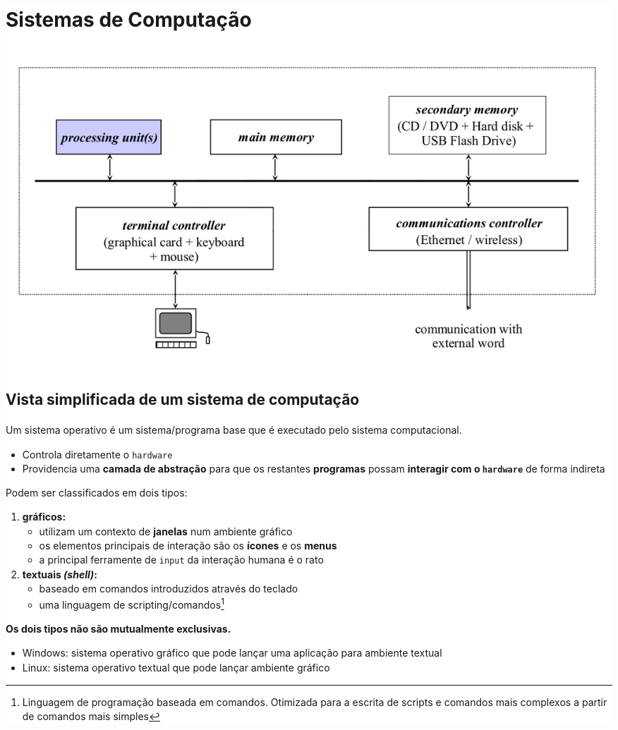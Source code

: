 # Sistemas de Computação

![Esquema típico de um sistema de computação](Pictures/computer_architecture.png)


## Vista simplificada de um sistema de computação
Um sistema operativo é um sistema/programa base que é executado pelo sistema computacional.

- Controla diretamente o `hardware`
- Providencia uma **camada de abstração** para que os restantes **programas** possam **interagir com o `hardware`** de forma indireta


Podem ser classificados em dois tipos:

1. **gráficos:** 
	- utilizam um contexto de **janelas** num ambiente gráfico
	- os elementos principais de interação são os **ícones** e os **menus**
	- a principal ferramente de `input` da interação humana é o rato
2. **textuais _(shell)_:**
	- baseado em comandos introduzidos através do teclado
	- uma linguagem de scripting/comandos[^1]


[^1]: Linguagem de programação baseada em comandos. Otimizada para a escrita de scripts e comandos mais complexos a partir de comandos mais simples

**Os dois tipos não são mutualmente exclusivas.**

- Windows: sistema operativo gráfico que pode lançar uma aplicação para ambiente textual
- Linux: sistema operativo textual que pode lançar ambiente gráfico



[^2]: Dispositivos de armazenamento não volátil: Disco rígidos
[^1]: Dispositivos plug-and-play são dispositivos que podem ser ligados e desligados _"a quente"_, enquanto o computar está ligado
[^2]: syscall: system call
[^1]: _"Concurrent Programming, Mutual Exclusion (1965; Dijkstra)"._ Gadi Taubenfeld, The Interdisciplinary Center, Herzliya, Israel